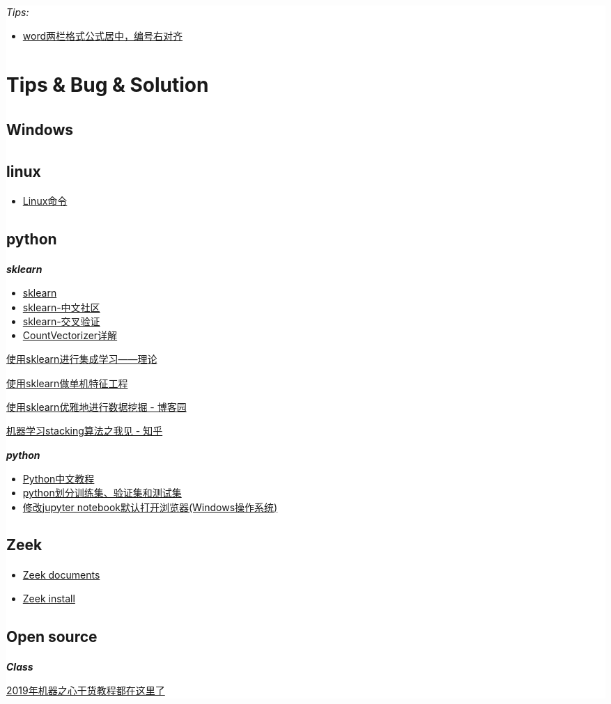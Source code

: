 *Tips:*

* [word两栏格式公式居中，编号右对齐](https://blog.csdn.net/weixin_44105113/article/details/118445043)

# Tips & Bug & Solution

## Windows



## linux

* [Linux命令](https://www.linuxcool.com/)



## python

***sklearn***

* [sklearn](https://scikit-learn.org/stable/index.html )
* [sklearn-中文社区](https://scikit-learn.org.cn/ )
* [sklearn-交叉验证](https://blog.csdn.net/rocling/article/details/93717335 )
* [CountVectorizer详解](https://blog.csdn.net/weixin_38278334/article/details/82320307 )



[使用sklearn进行集成学习——理论](https://www.cnblogs.com/jasonfreak/p/5657196.html)

[使用sklearn做单机特征工程](https://www.cnblogs.com/jasonfreak/p/5448385.html)

[使用sklearn优雅地进行数据挖掘 - 博客园](https://www.cnblogs.com/jasonfreak/p/5448462.html)



[机器学习stacking算法之我见 - 知乎](https://zhuanlan.zhihu.com/p/70757784)

***python***

* [Python中文教程](https://docs.python.org/zh-cn/3/)
* [python划分训练集、验证集和测试集](https://blog.csdn.net/haoji007/article/details/106165488)
* [修改jupyter notebook默认打开浏览器(Windows操作系统)](https://blog.csdn.net/tunerf/article/details/90767377)



## Zeek

* [Zeek documents](https://docs.zeek.org/en/current/quickstart.html#a-minimal-starting-configuration )

* [Zeek install](https://docs.zeek.org/en/master/get-started.html)

## Open source

***Class***

[2019年机器之心干货教程都在这里了](https://mp.weixin.qq.com/s?__biz=MzA3MzI4MjgzMw==&mid=2650779244&idx=1&sn=f961d29c4be9288ee31d573a25c0f93e&chksm=871a6a12b06de304d90bac98dc5e2e8d70b52bf43444cdcee5a1564c466816d526c58f287f0f&mpshare=1&scene=1&srcid=1023UT4OyAaWvqHDmpBYsvYG&sharer_sharetime=1603441563266&sharer_shareid=84d5fc173d51bf1365bb32f022e3807d&key=0ac52f944ed0d7b1bad9f9c791891ab85d0ff4222f705f34578e1fb440bcbe855abbe2f39516928b9d6327b850fc0d6fcea973424426b8eeb09e6cb93693478c0555daf8ef468a26683079c1d5324c515740f6f0bdc682b04872e9ebfaf94cea69d42404abb706dd5137df20965d7b77615bcab9fdec4a73d1400840a5ac08b5&ascene=1&uin=Mjc0MzE1MTI0NA%3D%3D&devicetype=Windows+10+x64&version=6300002f&lang=zh_CN&exportkey=Ab1ZC%2FSbM4E3ZzDLxnfXXfA%3D&pass_ticket=cN9rBpfgt8w6bvNaYcVsIzioqpyunTIjecZmRoUoPXQQLGDqacHzzZH1cqSIyKAc&wx_header=0)
